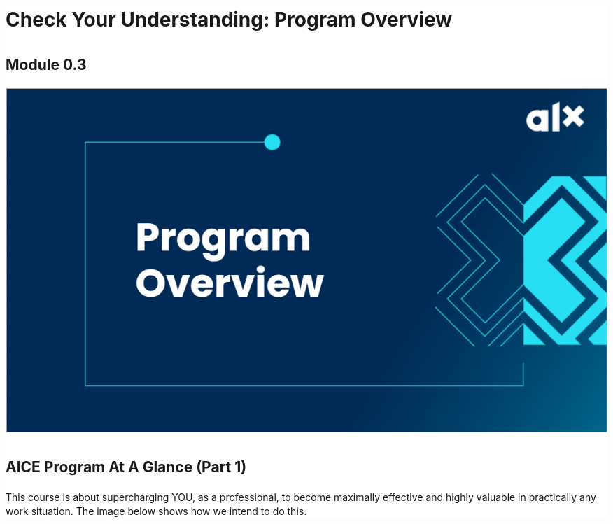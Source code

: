 # Check Your Understanding: Program Overview

## Module 0.3

![image](/Program%20Overview/image/PO.png)

## AICE Program At A Glance (Part 1)

This course is about supercharging YOU, as a professional, to become maximally effective and highly valuable in practically any work situation. The image below shows how we intend to do this.
